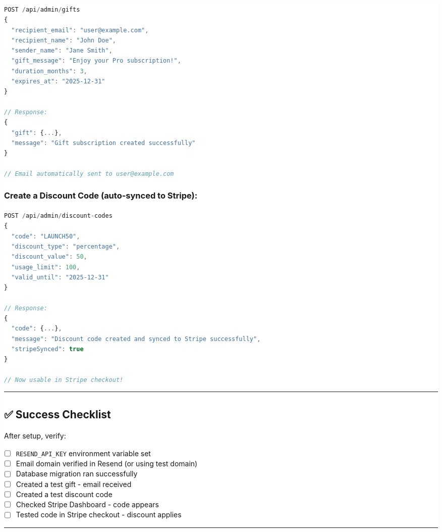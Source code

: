 ```typescript
POST /api/admin/gifts
{
  "recipient_email": "user@example.com",
  "recipient_name": "John Doe",
  "sender_name": "Jane Smith",
  "gift_message": "Enjoy your Pro subscription!",
  "duration_months": 3,
  "expires_at": "2025-12-31"
}

// Response:
{
  "gift": {...},
  "message": "Gift subscription created successfully"
}

// Email automatically sent to user@example.com
```

### Create a Discount Code (auto-synced to Stripe):

```typescript
POST /api/admin/discount-codes
{
  "code": "LAUNCH50",
  "discount_type": "percentage",
  "discount_value": 50,
  "usage_limit": 100,
  "valid_until": "2025-12-31"
}

// Response:
{
  "code": {...},
  "message": "Discount code created and synced to Stripe successfully",
  "stripeSynced": true
}

// Now usable in Stripe checkout!
```

---

## ✅ Success Checklist

After setup, verify:

- [ ] `RESEND_API_KEY` environment variable set
- [ ] Email domain verified in Resend (or using test domain)
- [ ] Database migration ran successfully
- [ ] Created a test gift - email received
- [ ] Created a test discount code
- [ ] Checked Stripe Dashboard - code appears
- [ ] Tested code in Stripe checkout - discount applies

---